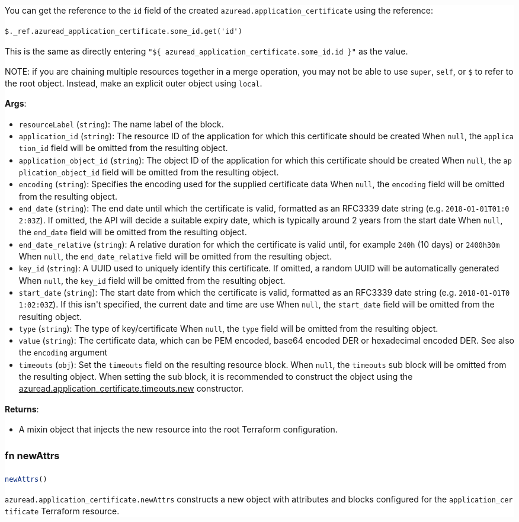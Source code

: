 You can get the reference to the `id` field of the created `azuread.application_certificate` using the reference:

    $._ref.azuread_application_certificate.some_id.get('id')

This is the same as directly entering `"${ azuread_application_certificate.some_id.id }"` as the value.

NOTE: if you are chaining multiple resources together in a merge operation, you may not be able to use `super`, `self`,
or `$` to refer to the root object. Instead, make an explicit outer object using `local`.

**Args**:
  - `resourceLabel` (`string`): The name label of the block.
  - `application_id` (`string`): The resource ID of the application for which this certificate should be created When `null`, the `application_id` field will be omitted from the resulting object.
  - `application_object_id` (`string`): The object ID of the application for which this certificate should be created When `null`, the `application_object_id` field will be omitted from the resulting object.
  - `encoding` (`string`): Specifies the encoding used for the supplied certificate data When `null`, the `encoding` field will be omitted from the resulting object.
  - `end_date` (`string`): The end date until which the certificate is valid, formatted as an RFC3339 date string (e.g. `2018-01-01T01:02:03Z`). If omitted, the API will decide a suitable expiry date, which is typically around 2 years from the start date When `null`, the `end_date` field will be omitted from the resulting object.
  - `end_date_relative` (`string`): A relative duration for which the certificate is valid until, for example `240h` (10 days) or `2400h30m` When `null`, the `end_date_relative` field will be omitted from the resulting object.
  - `key_id` (`string`): A UUID used to uniquely identify this certificate. If omitted, a random UUID will be automatically generated When `null`, the `key_id` field will be omitted from the resulting object.
  - `start_date` (`string`): The start date from which the certificate is valid, formatted as an RFC3339 date string (e.g. `2018-01-01T01:02:03Z`). If this isn&#39;t specified, the current date and time are use When `null`, the `start_date` field will be omitted from the resulting object.
  - `type` (`string`): The type of key/certificate When `null`, the `type` field will be omitted from the resulting object.
  - `value` (`string`): The certificate data, which can be PEM encoded, base64 encoded DER or hexadecimal encoded DER. See also the `encoding` argument
  - `timeouts` (`obj`): Set the `timeouts` field on the resulting resource block. When `null`, the `timeouts` sub block will be omitted from the resulting object. When setting the sub block, it is recommended to construct the object using the [azuread.application_certificate.timeouts.new](#fn-timeoutsnew) constructor.

**Returns**:
- A mixin object that injects the new resource into the root Terraform configuration.


### fn newAttrs

```ts
newAttrs()
```


`azuread.application_certificate.newAttrs` constructs a new object with attributes and blocks configured for the `application_certificate`
Terraform resource.
